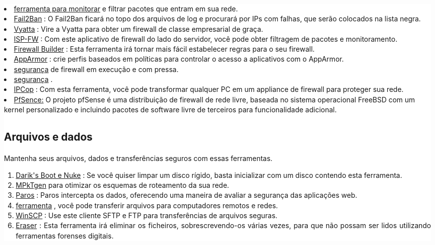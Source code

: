 <li><a target="_blank" href="http://wipfw.sourceforge.net/">ferramenta para monitorar</a> e filtrar pacotes que entram em sua rede.</li>
<li><a target="_blank" href="http://www.fail2ban.org/wiki/index.php/Main_Page">Fail2Ban</a> : O Fail2Ban ficará no topo dos arquivos de log e procurará por IPs com falhas, que serão colocados na lista negra.</li>
<li><a target="_blank" href="http://www.vyatta.com/">Vyatta</a> : Vire a Vyatta para obter um firewall de classe empresarial de graça.</li>
<li><a target="_blank" href="http://isp-fw.sourceforge.net/">ISP-FW</a> : Com este aplicativo de firewall do lado do servidor, você pode obter filtragem de pacotes e monitoramento.</li>
<li><a target="_blank" href="http://www.fwbuilder.org/">Firewall Builder</a> : Esta ferramenta irá tornar mais fácil estabelecer regras para o seu firewall.</li>
<li><a target="_blank" href="http://www.nsa.gov/selinux/">AppArmor</a> : crie perfis baseados em políticas para controlar o acesso a aplicativos com o AppArmor.</li>
<li><a target="_blank" href="http://www.fs-security.com/">segurança</a> de firewall em execução e com pressa.</li>
<li><a target="_blank" href="http://leaf.sourceforge.net/">segurança</a> .</li>
<li><a target="_blank" href="http://www.ipcop.org/">IPCop</a> : Com esta ferramenta, você pode transformar qualquer PC em um appliance de firewall para proteger sua rede.</li>
<li><a target="_blank" href="https://pfsense.org/">PfSence:</a>
 O projeto pfSense é uma distribuição de firewall de rede livre, baseada
 no sistema operacional FreeBSD com um kernel personalizado e incluindo 
pacotes de software livre de terceiros para funcionalidade adicional.</li>
</ol>
<h2>Arquivos e dados</h2>
 Mantenha seus arquivos, dados e transferências seguros com essas ferramentas.<br />
<ol style="text-align: justify;" type="1">
<li><a target="_blank" href="http://www.dban.org/">Darik's Boot e Nuke</a> : Se você quiser limpar um disco rígido, basta inicializar com um disco contendo esta ferramenta.</li>
<li><a target="_blank" href="http://sourceforge.net/projects/mpktgen/">MPkTgen</a> para otimizar os esquemas de roteamento da sua rede.</li>
<li><a target="_blank" href="http://www.parosproxy.org/index.shtml">Paros</a> : Paros intercepta os dados, oferecendo uma maneira de avaliar a segurança das aplicações web.</li>
<li><a target="_blank" href="http://cyberduck.ch/">ferramenta</a> , você pode transferir arquivos para computadores remotos e redes.</li>
<li><a target="_blank" href="http://winscp.net/eng/index.php">WinSCP</a> : Use este cliente SFTP e FTP para transferências de arquivos seguras.</li>
<li><a target="_blank" href="https://eraser.heidi.ie/download/">Eraser</a>
 : Esta ferramenta irá eliminar os ficheiros, sobrescrevendo-os várias 
vezes, para que não possam ser lidos utilizando ferramentas forenses 
digitais.</li>
</ol>

<script async src="https://pagead2.googlesyndication.com/pagead/js/adsbygoogle.js"></script>


<ins class="adsbygoogle"
     style="display:block"
     data-ad-client="ca-pub-2838251107855362"
     data-ad-slot="2327980059"
     data-ad-format="auto"
     data-full-width-responsive="true"></ins>

<script>
(adsbygoogle = window.adsbygoogle || []).push({});
</script>
